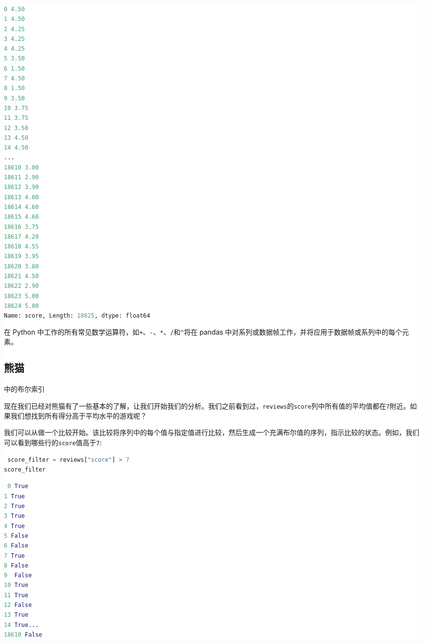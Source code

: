 ```py
0 4.50
1 4.50
2 4.25
3 4.25
4 4.25
5 3.50
6 1.50
7 4.50
8 1.50
9 3.50
10 3.75
11 3.75
12 3.50
13 4.50
14 4.50
...
18610 3.00
18611 2.90
18612 3.90
18613 4.00
18614 4.60
18615 4.60
18616 3.75
18617 4.20
18618 4.55
18619 3.95
18620 3.80
18621 4.50
18622 2.90
18623 5.00
18624 5.00
Name: score, Length: 18625, dtype: float64
```

在 Python 中工作的所有常见数学运算符，如`+`、`-`、`*`、`/`和`^`将在 pandas 中对系列或数据帧工作，并将应用于数据帧或系列中的每个元素。

## 熊猫
中的布尔索引

现在我们已经对熊猫有了一些基本的了解，让我们开始我们的分析。我们之前看到过，`reviews`的`score`列中所有值的平均值都在`7`附近。如果我们想找到所有得分高于平均水平的游戏呢？

我们可以从做一个比较开始。该比较将序列中的每个值与指定值进行比较，然后生成一个充满布尔值的序列，指示比较的状态。例如，我们可以看到哪些行的`score`值高于`7`:

```py
 score_filter = reviews["score"] > 7
score_filter
```

```py
 0 True
1 True
2 True
3 True
4 True
5 False
6 False
7 True
8 False
9  False
10 True
11 True
12 False
13 True
14 True...
18610 False
```